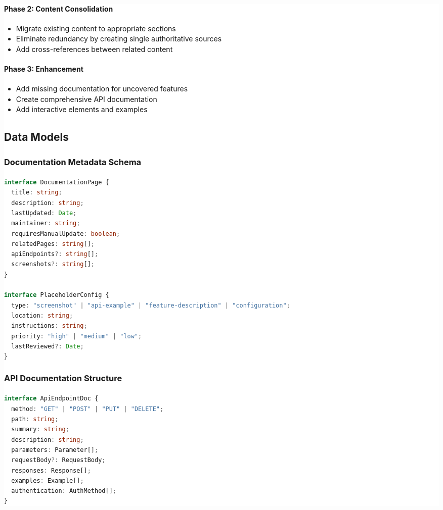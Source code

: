 #### Phase 2: Content Consolidation

- Migrate existing content to appropriate sections
- Eliminate redundancy by creating single authoritative sources
- Add cross-references between related content

#### Phase 3: Enhancement

- Add missing documentation for uncovered features
- Create comprehensive API documentation
- Add interactive elements and examples

## Data Models

### Documentation Metadata Schema

```typescript
interface DocumentationPage {
  title: string;
  description: string;
  lastUpdated: Date;
  maintainer: string;
  requiresManualUpdate: boolean;
  relatedPages: string[];
  apiEndpoints?: string[];
  screenshots?: string[];
}

interface PlaceholderConfig {
  type: "screenshot" | "api-example" | "feature-description" | "configuration";
  location: string;
  instructions: string;
  priority: "high" | "medium" | "low";
  lastReviewed?: Date;
}
```

### API Documentation Structure

```typescript
interface ApiEndpointDoc {
  method: "GET" | "POST" | "PUT" | "DELETE";
  path: string;
  summary: string;
  description: string;
  parameters: Parameter[];
  requestBody?: RequestBody;
  responses: Response[];
  examples: Example[];
  authentication: AuthMethod[];
}
```
